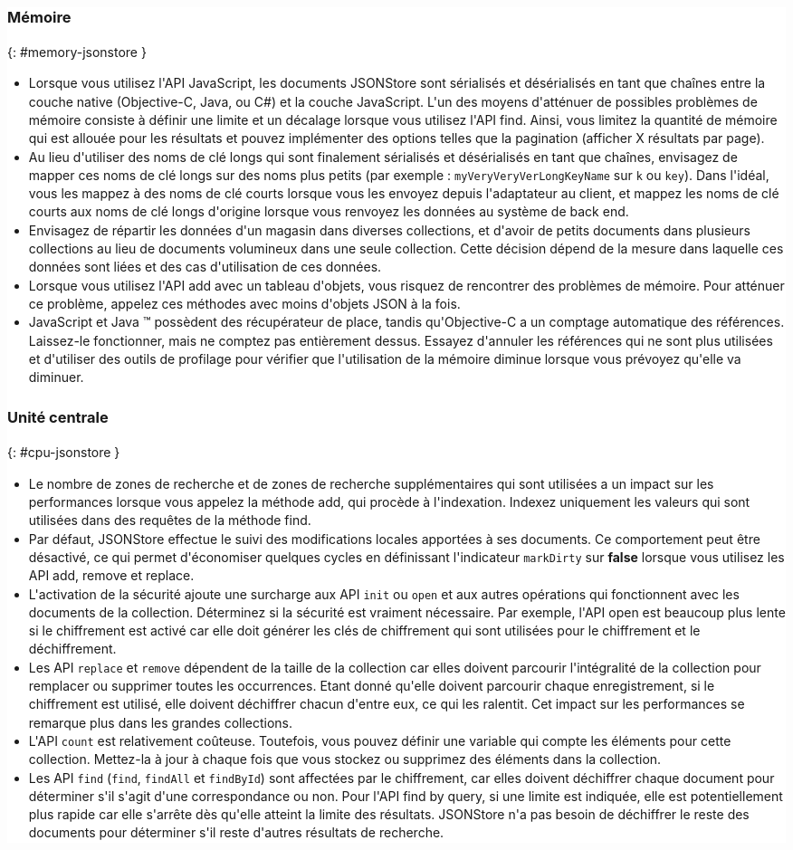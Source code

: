 ### Mémoire
{: #memory-jsonstore }
* Lorsque vous utilisez l'API JavaScript, les documents JSONStore sont
sérialisés et désérialisés en tant que chaînes entre la couche native (Objective-C, Java, ou C#) et la couche JavaScript. L'un des moyens d'atténuer de possibles problèmes de mémoire consiste à définir une limite et
un décalage lorsque vous utilisez l'API find. Ainsi, vous limitez la quantité de mémoire qui est allouée pour les
résultats et pouvez implémenter des options telles que la pagination (afficher X résultats par page).
* Au lieu d'utiliser des noms de clé longs qui sont finalement sérialisés et désérialisés en tant que chaînes, envisagez de mapper ces noms de clé longs sur des noms plus petits (par exemple : `myVeryVeryVerLongKeyName` sur `k` ou `key`). Dans l'idéal, vous les mappez à des noms de clé courts lorsque vous les envoyez depuis l'adaptateur au client, et mappez les noms de clé courts aux noms de clé longs
d'origine lorsque vous renvoyez les données au système de back end.
* Envisagez de répartir les données d'un magasin dans diverses collections, et d'avoir de petits documents dans plusieurs collections au lieu de
documents volumineux dans une seule collection. Cette décision dépend de la mesure dans laquelle ces données sont liées et des cas
d'utilisation de ces
données.
* Lorsque vous utilisez l'API add avec un tableau d'objets, vous risquez de rencontrer des problèmes de mémoire. Pour
atténuer ce problème, appelez ces méthodes avec moins d'objets JSON à la fois.
* JavaScript et Java ™ possèdent des récupérateur de place, tandis qu'Objective-C a un comptage automatique des références. Laissez-le fonctionner, mais ne comptez pas entièrement dessus. Essayez d'annuler les références qui ne sont plus utilisées et d'utiliser des outils de profilage pour vérifier que l'utilisation de la mémoire diminue lorsque vous prévoyez qu'elle va diminuer.

### Unité centrale
{: #cpu-jsonstore }
* Le nombre de zones de recherche et de zones de recherche supplémentaires qui sont utilisées a un impact sur les performances lorsque vous appelez la
méthode add, qui procède à l'indexation. Indexez uniquement les valeurs qui sont utilisées dans des requêtes de la méthode find.
* Par défaut, JSONStore effectue le suivi des modifications locales apportées à ses documents. Ce comportement peut être désactivé, ce qui permet d'économiser quelques cycles en définissant l'indicateur `markDirty` sur **false** lorsque vous utilisez les API add, remove et replace.
* L'activation de la sécurité ajoute une surcharge aux API `init` ou `open` et aux autres opérations qui fonctionnent avec les documents de la collection. Déterminez si la sécurité est vraiment nécessaire. Par exemple, l'API open est beaucoup plus lente si le chiffrement est activé car
elle doit générer les clés de chiffrement qui sont utilisées pour le chiffrement et le déchiffrement.
* Les API `replace` et `remove` dépendent de la taille de la collection car elles
doivent parcourir l'intégralité de la collection pour remplacer ou supprimer toutes les occurrences. Etant donné qu'elle doivent parcourir chaque
enregistrement, si le chiffrement est utilisé, elle doivent déchiffrer chacun d'entre eux, ce qui les ralentit. Cet impact sur les performances se remarque
plus dans les grandes collections.
* L'API `count` est relativement coûteuse. Toutefois, vous pouvez définir une variable qui compte les éléments pour
cette collection. Mettez-la à jour à chaque fois que vous stockez ou supprimez des éléments dans la collection.
* Les API `find` (`find`, `findAll` et `findById`) sont affectées par le chiffrement, car elles doivent déchiffrer chaque document pour déterminer s'il s'agit d'une correspondance ou non. Pour l'API find by query, si une limite est indiquée, elle est potentiellement plus rapide car elle s'arrête dès qu'elle atteint la limite des résultats. JSONStore n'a pas besoin de déchiffrer le reste des documents pour déterminer s'il reste d'autres résultats de recherche.
